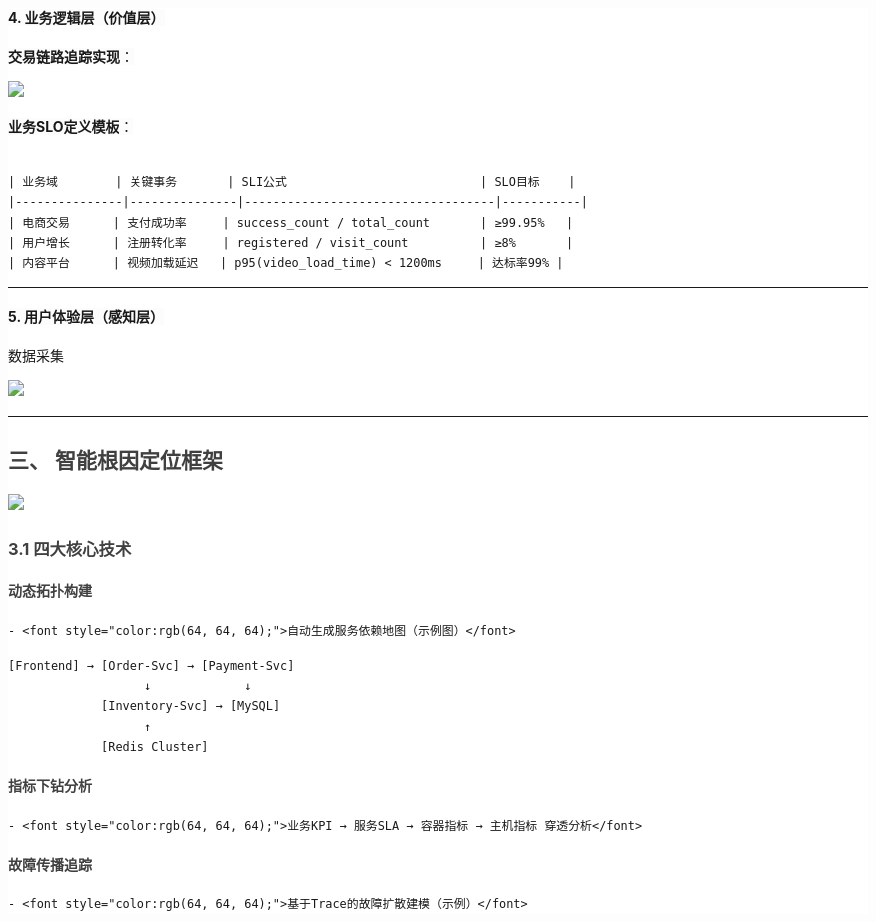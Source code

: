 #### <font style="color:rgba(0, 0, 0, 0.9);background-color:rgb(252, 252, 252);">4. 业务逻辑层（价值层）</font>
**<font style="color:rgba(0, 0, 0, 0.9);background-color:rgb(252, 252, 252);">交易链路追踪实现</font>**<font style="color:rgba(0, 0, 0, 0.9);background-color:rgb(252, 252, 252);">：</font>

![](https://cdn.nlark.com/yuque/0/2025/png/538409/1750938577672-fc824802-73b3-443a-8f63-91ca8bc89538.png)

_<font style="color:rgba(0, 0, 0, 0.9);background-color:rgb(252, 252, 252);"></font>_

**<font style="color:rgba(0, 0, 0, 0.9);background-color:rgb(252, 252, 252);">业务SLO定义模板</font>**<font style="color:rgba(0, 0, 0, 0.9);background-color:rgb(252, 252, 252);">：</font>

```plain

| 业务域        | 关键事务       | SLI公式                           | SLO目标    |
|---------------|---------------|-----------------------------------|-----------|
| 电商交易      | 支付成功率     | success_count / total_count       | ≥99.95%   |
| 用户增长      | 注册转化率     | registered / visit_count          | ≥8%       |
| 内容平台      | 视频加载延迟   | p95(video_load_time) < 1200ms     | 达标率99% |
```

---

#### <font style="color:rgba(0, 0, 0, 0.9);background-color:rgb(252, 252, 252);">5. 用户体验层（感知层）</font>
数据采集

![](https://cdn.nlark.com/yuque/0/2025/png/538409/1750939149722-aaad8ec2-4820-4b9d-b039-9efd516aa44d.png)

---

## <font style="color:rgb(64, 64, 64);">三、 智能根因定位框架 </font>
![](https://cdn.nlark.com/yuque/0/2025/png/538409/1750937657797-0b87474f-ea60-40cd-ae46-bb3c5c4d987b.png)

### <font style="color:rgb(64, 64, 64);">3.1 四大核心技术</font>
#### <font style="color:rgb(64, 64, 64);">动态拓扑构建</font>
    - <font style="color:rgb(64, 64, 64);">自动生成服务依赖地图（示例图）</font>

```plain
[Frontend] → [Order-Svc] → [Payment-Svc]
                   ↓             ↓
             [Inventory-Svc] → [MySQL]
                   ↑
             [Redis Cluster]
```

#### <font style="color:rgb(64, 64, 64);">指标下钻分析</font>
    - <font style="color:rgb(64, 64, 64);">业务KPI → 服务SLA → 容器指标 → 主机指标 穿透分析</font>

#### <font style="color:rgb(64, 64, 64);">故障传播追踪</font>
    - <font style="color:rgb(64, 64, 64);">基于Trace的故障扩散建模（示例）</font>
